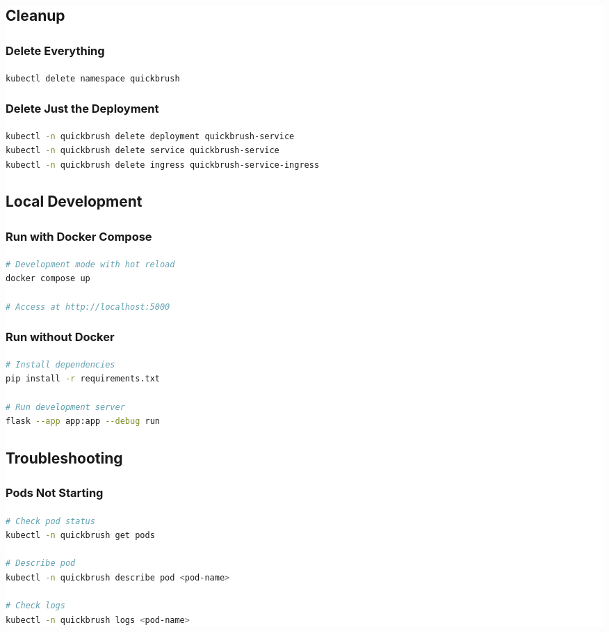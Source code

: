 ## Cleanup

### Delete Everything

```bash
kubectl delete namespace quickbrush
```

### Delete Just the Deployment

```bash
kubectl -n quickbrush delete deployment quickbrush-service
kubectl -n quickbrush delete service quickbrush-service
kubectl -n quickbrush delete ingress quickbrush-service-ingress
```

## Local Development

### Run with Docker Compose

```bash
# Development mode with hot reload
docker compose up

# Access at http://localhost:5000
```

### Run without Docker

```bash
# Install dependencies
pip install -r requirements.txt

# Run development server
flask --app app:app --debug run
```

## Troubleshooting

### Pods Not Starting

```bash
# Check pod status
kubectl -n quickbrush get pods

# Describe pod
kubectl -n quickbrush describe pod <pod-name>

# Check logs
kubectl -n quickbrush logs <pod-name>
```
